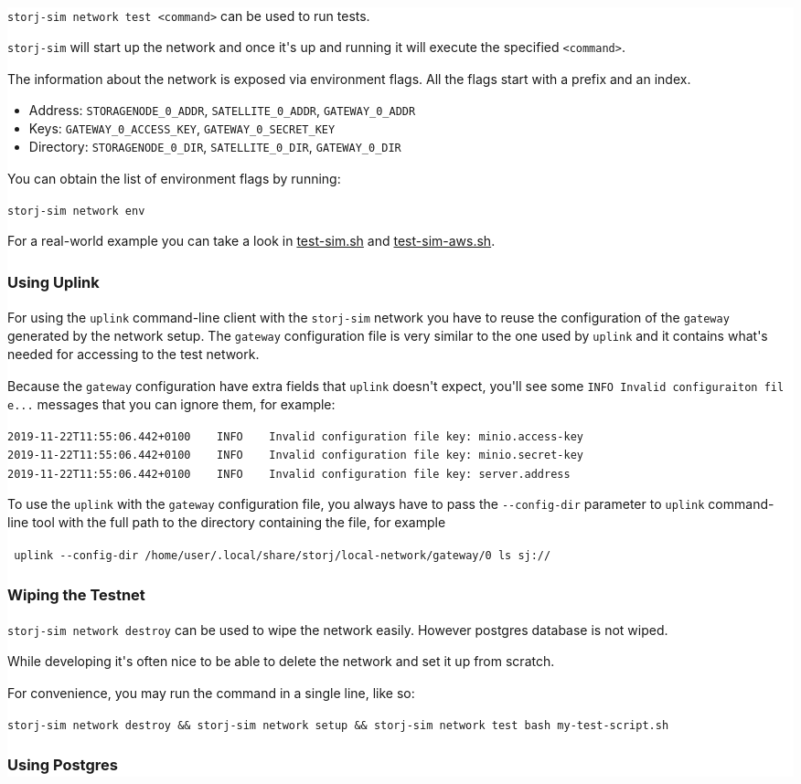 `storj-sim network test <command>` can be used to run tests.

`storj-sim` will start up the network and once it's up and running it will execute the specified `<command>`.

The information about the network is exposed via environment flags. All the flags start with a prefix and an index.

* Address: `STORAGENODE_0_ADDR`, `SATELLITE_0_ADDR`, `GATEWAY_0_ADDR`
* Keys: `GATEWAY_0_ACCESS_KEY`, `GATEWAY_0_SECRET_KEY`
* Directory: `STORAGENODE_0_DIR`, `SATELLITE_0_DIR`, `GATEWAY_0_DIR`

You can obtain the list of environment flags by running:
```bash
storj-sim network env
```

For a real-world example you can take a look in [test-sim.sh](https://github.com/storj/storj/blob/master/scripts/test-sim.sh) and [test-sim-aws.sh](https://github.com/storj/storj/blob/master/scripts/test-sim-aws.sh).

### Using Uplink

For using the `uplink` command-line client with the `storj-sim` network you have to reuse the configuration of the `gateway` generated by the network setup.
The `gateway` configuration file is very similar to the one used by `uplink` and it contains what's needed for accessing to the test network.

Because the `gateway` configuration have extra fields that `uplink` doesn't expect, you'll see some `INFO Invalid configuraiton file...` messages that you can ignore them, for example:

```
2019-11-22T11:55:06.442+0100    INFO    Invalid configuration file key: minio.access-key
2019-11-22T11:55:06.442+0100    INFO    Invalid configuration file key: minio.secret-key
2019-11-22T11:55:06.442+0100    INFO    Invalid configuration file key: server.address
```

To use the `uplink` with the `gateway` configuration file, you always have to pass the `--config-dir` parameter to `uplink` command-line tool with the full path to the directory containing the file, for example

```
 uplink --config-dir /home/user/.local/share/storj/local-network/gateway/0 ls sj://
 ```

### Wiping the Testnet

`storj-sim network destroy` can be used to wipe the network easily. However postgres database is not wiped.

While developing it's often nice to be able to delete the network and set it up from scratch.

For convenience, you may run the command in a single line, like so:

`storj-sim network destroy && storj-sim network setup && storj-sim network test bash my-test-script.sh`

### Using Postgres
